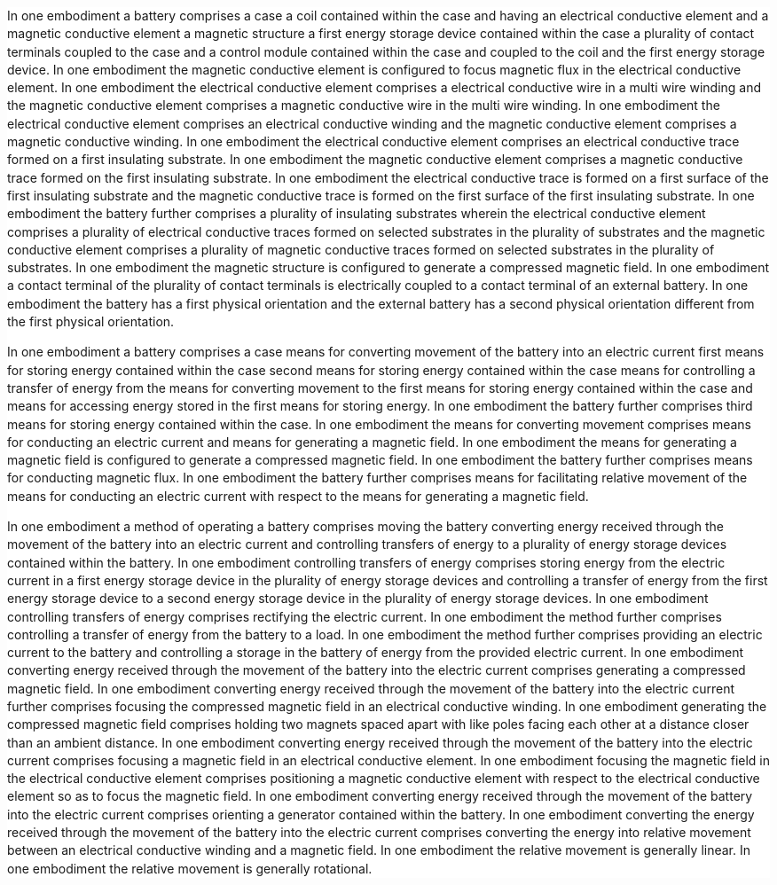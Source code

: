 In one embodiment a battery comprises a case a coil contained within the case and having an electrical conductive element and a magnetic conductive element a magnetic structure a first energy storage device contained within the case a plurality of contact terminals coupled to the case and a control module contained within the case and coupled to the coil and the first energy storage device. In one embodiment the magnetic conductive element is configured to focus magnetic flux in the electrical conductive element. In one embodiment the electrical conductive element comprises a electrical conductive wire in a multi wire winding and the magnetic conductive element comprises a magnetic conductive wire in the multi wire winding. In one embodiment the electrical conductive element comprises an electrical conductive winding and the magnetic conductive element comprises a magnetic conductive winding. In one embodiment the electrical conductive element comprises an electrical conductive trace formed on a first insulating substrate. In one embodiment the magnetic conductive element comprises a magnetic conductive trace formed on the first insulating substrate. In one embodiment the electrical conductive trace is formed on a first surface of the first insulating substrate and the magnetic conductive trace is formed on the first surface of the first insulating substrate. In one embodiment the battery further comprises a plurality of insulating substrates wherein the electrical conductive element comprises a plurality of electrical conductive traces formed on selected substrates in the plurality of substrates and the magnetic conductive element comprises a plurality of magnetic conductive traces formed on selected substrates in the plurality of substrates. In one embodiment the magnetic structure is configured to generate a compressed magnetic field. In one embodiment a contact terminal of the plurality of contact terminals is electrically coupled to a contact terminal of an external battery. In one embodiment the battery has a first physical orientation and the external battery has a second physical orientation different from the first physical orientation.

In one embodiment a battery comprises a case means for converting movement of the battery into an electric current first means for storing energy contained within the case second means for storing energy contained within the case means for controlling a transfer of energy from the means for converting movement to the first means for storing energy contained within the case and means for accessing energy stored in the first means for storing energy. In one embodiment the battery further comprises third means for storing energy contained within the case. In one embodiment the means for converting movement comprises means for conducting an electric current and means for generating a magnetic field. In one embodiment the means for generating a magnetic field is configured to generate a compressed magnetic field. In one embodiment the battery further comprises means for conducting magnetic flux. In one embodiment the battery further comprises means for facilitating relative movement of the means for conducting an electric current with respect to the means for generating a magnetic field.

In one embodiment a method of operating a battery comprises moving the battery converting energy received through the movement of the battery into an electric current and controlling transfers of energy to a plurality of energy storage devices contained within the battery. In one embodiment controlling transfers of energy comprises storing energy from the electric current in a first energy storage device in the plurality of energy storage devices and controlling a transfer of energy from the first energy storage device to a second energy storage device in the plurality of energy storage devices. In one embodiment controlling transfers of energy comprises rectifying the electric current. In one embodiment the method further comprises controlling a transfer of energy from the battery to a load. In one embodiment the method further comprises providing an electric current to the battery and controlling a storage in the battery of energy from the provided electric current. In one embodiment converting energy received through the movement of the battery into the electric current comprises generating a compressed magnetic field. In one embodiment converting energy received through the movement of the battery into the electric current further comprises focusing the compressed magnetic field in an electrical conductive winding. In one embodiment generating the compressed magnetic field comprises holding two magnets spaced apart with like poles facing each other at a distance closer than an ambient distance. In one embodiment converting energy received through the movement of the battery into the electric current comprises focusing a magnetic field in an electrical conductive element. In one embodiment focusing the magnetic field in the electrical conductive element comprises positioning a magnetic conductive element with respect to the electrical conductive element so as to focus the magnetic field. In one embodiment converting energy received through the movement of the battery into the electric current comprises orienting a generator contained within the battery. In one embodiment converting the energy received through the movement of the battery into the electric current comprises converting the energy into relative movement between an electrical conductive winding and a magnetic field. In one embodiment the relative movement is generally linear. In one embodiment the relative movement is generally rotational.
